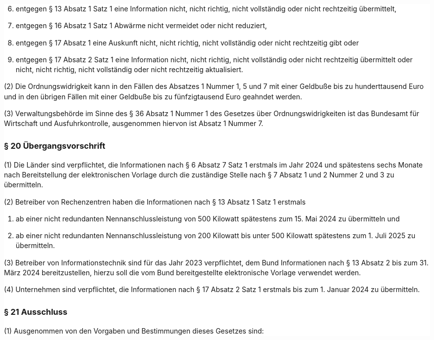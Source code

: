 
6.  entgegen § 13 Absatz 1 Satz 1 eine Information nicht, nicht richtig,
    nicht vollständig oder nicht rechtzeitig übermittelt,


7.  entgegen § 16 Absatz 1 Satz 1 Abwärme nicht vermeidet oder nicht
    reduziert,


8.  entgegen § 17 Absatz 1 eine Auskunft nicht, nicht richtig, nicht
    vollständig oder nicht rechtzeitig gibt oder


9.  entgegen § 17 Absatz 2 Satz 1 eine Information nicht, nicht richtig,
    nicht vollständig oder nicht rechtzeitig übermittelt oder nicht, nicht
    richtig, nicht vollständig oder nicht rechtzeitig aktualisiert.




(2) Die Ordnungswidrigkeit kann in den Fällen des Absatzes 1 Nummer 1,
5 und 7 mit einer Geldbuße bis zu hunderttausend Euro und in den
übrigen Fällen mit einer Geldbuße bis zu fünfzigtausend Euro geahndet
werden.

(3) Verwaltungsbehörde im Sinne des § 36 Absatz 1 Nummer 1 des
Gesetzes über Ordnungswidrigkeiten ist das Bundesamt für Wirtschaft
und Ausfuhrkontrolle, ausgenommen hiervon ist Absatz 1 Nummer 7.


### § 20 Übergangsvorschrift

(1) Die Länder sind verpflichtet, die Informationen nach § 6 Absatz 7
Satz 1 erstmals im Jahr 2024 und spätestens sechs Monate nach
Bereitstellung der elektronischen Vorlage durch die zuständige Stelle
nach § 7 Absatz 1 und 2 Nummer 2 und 3 zu übermitteln.

(2) Betreiber von Rechenzentren haben die Informationen nach § 13
Absatz 1 Satz 1 erstmals

1.  ab einer nicht redundanten Nennanschlussleistung von 500 Kilowatt
    spätestens zum 15. Mai 2024 zu übermitteln und


2.  ab einer nicht redundanten Nennanschlussleistung von 200 Kilowatt bis
    unter 500 Kilowatt spätestens zum 1. Juli 2025 zu übermitteln.




(3) Betreiber von Informationstechnik sind für das Jahr 2023
verpflichtet, dem Bund Informationen nach § 13 Absatz 2 bis zum 31.
März 2024 bereitzustellen, hierzu soll die vom Bund bereitgestellte
elektronische Vorlage verwendet werden.

(4) Unternehmen sind verpflichtet, die Informationen nach § 17 Absatz
2 Satz 1 erstmals bis zum 1. Januar 2024 zu übermitteln.


### § 21 Ausschluss

(1) Ausgenommen von den Vorgaben und Bestimmungen dieses Gesetzes
sind:
